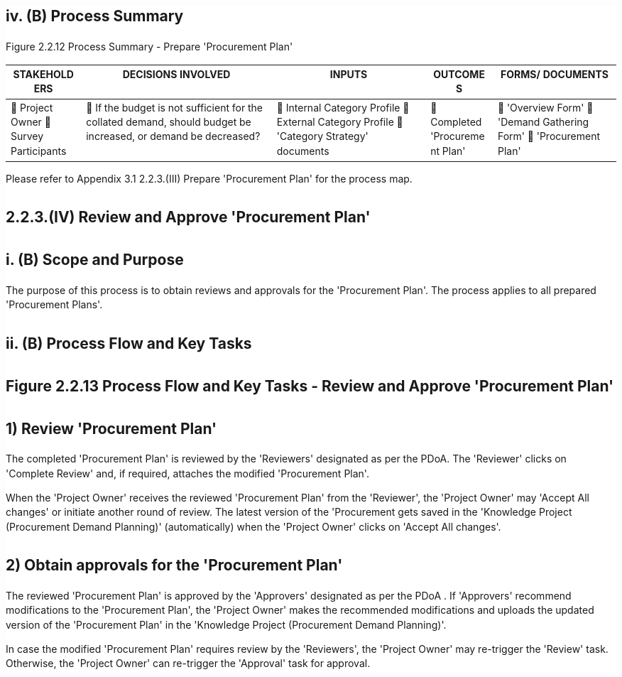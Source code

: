 ## iv. (B) Process Summary



Figure 2.2.12 Process Summary - Prepare 'Procurement Plan'

| STAKEHOLDERS                          | DECISIONS INVOLVED                                                                                             | INPUTS                                                                                  | OUTCOMES                       | FORMS/ DOCUMENTS                                                 |
|---------------------------------------|----------------------------------------------------------------------------------------------------------------|-----------------------------------------------------------------------------------------|--------------------------------|------------------------------------------------------------------|
|  Project Owner  Survey Participants |  If the budget is not sufficient for the collated demand, should budget be increased, or demand be decreased? |  Internal Category Profile  External Category Profile  'Category Strategy' documents |  Completed 'Procurement Plan' |  'Overview Form'  'Demand Gathering Form'  'Procurement Plan' |









Please refer to Appendix 3.1 2.2.3.(III) Prepare 'Procurement Plan' for the process map.

## 2.2.3.(IV) Review and Approve 'Procurement Plan'

## i. (B) Scope and Purpose

The  purpose  of  this  process  is  to  obtain  reviews  and  approvals  for  the  'Procurement  Plan'.  The process applies to all prepared 'Procurement Plans'.



## ii. (B) Process Flow and Key Tasks



## Figure 2.2.13 Process Flow and Key Tasks - Review and Approve 'Procurement Plan'

## 1) Review 'Procurement Plan'

The completed 'Procurement Plan' is reviewed by the 'Reviewers' designated as per the PDoA. The  'Reviewer'  clicks on 'Complete  Review'  and,  if required, attaches the  modified 'Procurement Plan'.

When the 'Project Owner' receives the reviewed 'Procurement Plan' from the 'Reviewer', the 'Project Owner' may 'Accept All changes' or initiate another round of review. The latest version of  the  'Procurement gets saved in the 'Knowledge Project (Procurement Demand Planning)' (automatically) when the 'Project Owner' clicks on 'Accept All changes'.

## 2) Obtain approvals for the 'Procurement Plan'

The reviewed 'Procurement Plan' is approved by the 'Approvers' designated as per the PDoA . If 'Approvers' recommend modifications to the 'Procurement Plan', the 'Project Owner' makes the recommended modifications and uploads the updated version of the 'Procurement Plan' in the 'Knowledge Project (Procurement Demand Planning)'.

In  case  the  modified  'Procurement  Plan'  requires  review  by  the  'Reviewers',  the  'Project Owner' may re-trigger the 'Review' task. Otherwise, the 'Project Owner' can re-trigger the 'Approval' task for approval.
